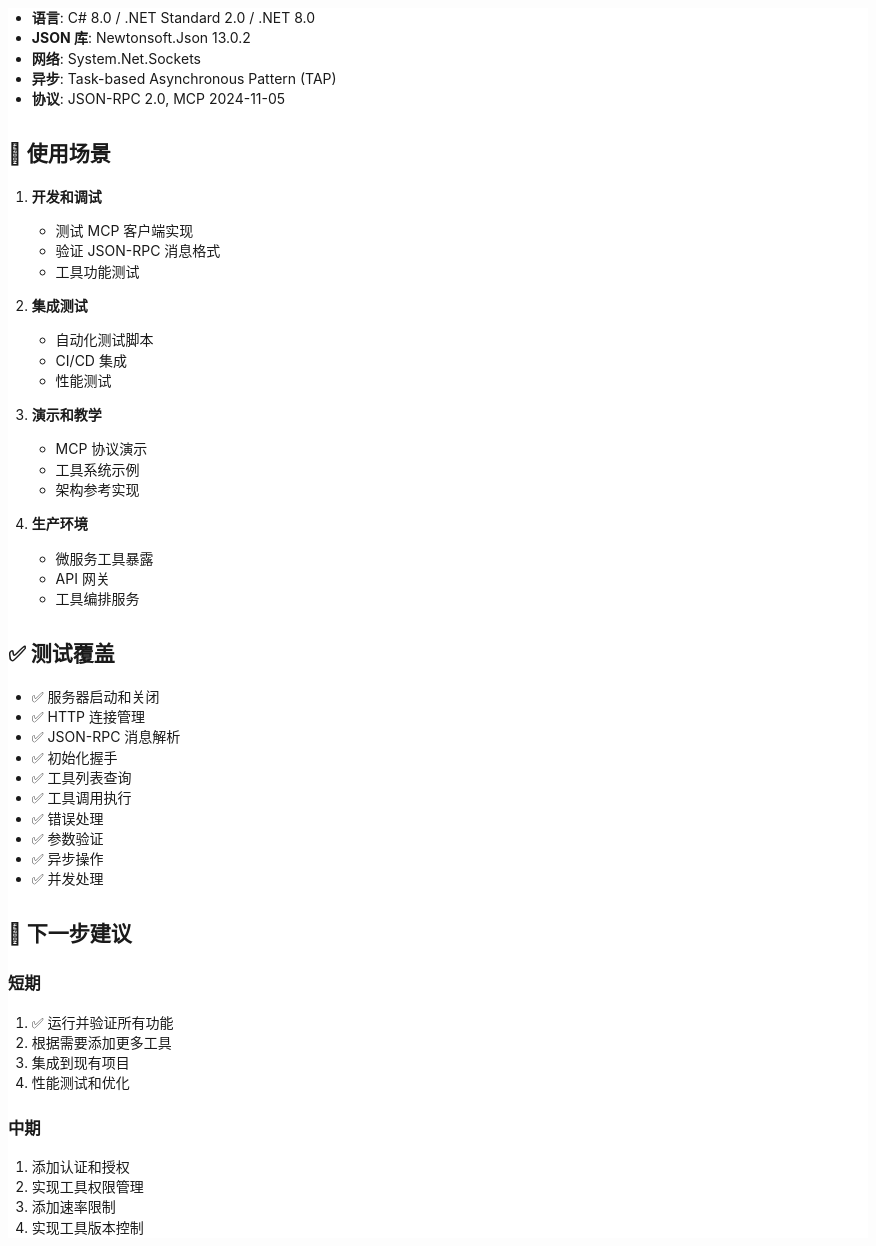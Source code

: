 - **语言**: C# 8.0 / .NET Standard 2.0 / .NET 8.0
- **JSON 库**: Newtonsoft.Json 13.0.2
- **网络**: System.Net.Sockets
- **异步**: Task-based Asynchronous Pattern (TAP)
- **协议**: JSON-RPC 2.0, MCP 2024-11-05

## 🎯 使用场景

1. **开发和调试**
   - 测试 MCP 客户端实现
   - 验证 JSON-RPC 消息格式
   - 工具功能测试

2. **集成测试**
   - 自动化测试脚本
   - CI/CD 集成
   - 性能测试

3. **演示和教学**
   - MCP 协议演示
   - 工具系统示例
   - 架构参考实现

4. **生产环境**
   - 微服务工具暴露
   - API 网关
   - 工具编排服务

## ✅ 测试覆盖

- ✅ 服务器启动和关闭
- ✅ HTTP 连接管理
- ✅ JSON-RPC 消息解析
- ✅ 初始化握手
- ✅ 工具列表查询
- ✅ 工具调用执行
- ✅ 错误处理
- ✅ 参数验证
- ✅ 异步操作
- ✅ 并发处理

## 📝 下一步建议

### 短期
1. ✅ 运行并验证所有功能
2. 根据需要添加更多工具
3. 集成到现有项目
4. 性能测试和优化

### 中期
1. 添加认证和授权
2. 实现工具权限管理
3. 添加速率限制
4. 实现工具版本控制
